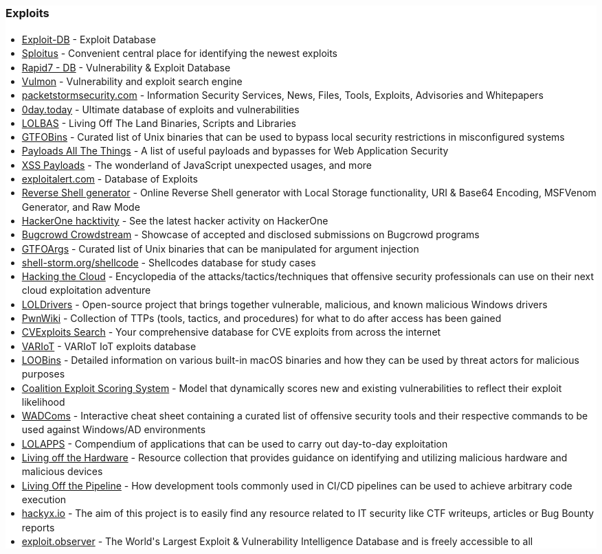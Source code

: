 ### Exploits

- [Exploit-DB](https://www.exploit-db.com/) - Exploit Database
- [Sploitus](https://sploitus.com/) - Convenient central place for identifying the newest exploits
- [Rapid7 - DB](https://www.rapid7.com/db/) - Vulnerability & Exploit Database
- [Vulmon](https://vulmon.com/) - Vulnerability and exploit search engine
- [packetstormsecurity.com](https://packetstormsecurity.com/) - Information Security Services, News, Files, Tools, Exploits, Advisories and Whitepapers
- [0day.today](https://0day.today/) - Ultimate database of exploits and vulnerabilities
- [LOLBAS](https://lolbas-project.github.io/) - Living Off The Land Binaries, Scripts and Libraries
- [GTFOBins](https://gtfobins.github.io/) - Curated list of Unix binaries that can be used to bypass local security restrictions in misconfigured systems
- [Payloads All The Things](https://swisskyrepo.github.io/PayloadsAllTheThings/) - A list of useful payloads and bypasses for Web Application Security
- [XSS Payloads](http://www.xss-payloads.com/) - The wonderland of JavaScript unexpected usages, and more
- [exploitalert.com](https://www.exploitalert.com/search-results.html) - Database of Exploits
- [Reverse Shell generator](https://www.revshells.com/) - Online Reverse Shell generator with Local Storage functionality, URI & Base64 Encoding, MSFVenom Generator, and Raw Mode
- [HackerOne hacktivity](https://hackerone.com/hacktivity) - See the latest hacker activity on HackerOne
- [Bugcrowd Crowdstream](https://bugcrowd.com/crowdstream) - Showcase of accepted and disclosed submissions on Bugcrowd programs
- [GTFOArgs](https://gtfoargs.github.io/) - Curated list of Unix binaries that can be manipulated for argument injection
- [shell-storm.org/shellcode](https://shell-storm.org/shellcode/index.html) - Shellcodes database for study cases
- [Hacking the Cloud](https://hackingthe.cloud/) - Encyclopedia of the attacks/tactics/techniques that offensive security professionals can use on their next cloud exploitation adventure
- [LOLDrivers](https://www.loldrivers.io/) - Open-source project that brings together vulnerable, malicious, and known malicious Windows drivers
- [PwnWiki](http://pwnwiki.io/) - Collection of TTPs (tools, tactics, and procedures) for what to do after access has been gained
- [CVExploits Search](https://cvexploits.io/) - Your comprehensive database for CVE exploits from across the internet
- [VARIoT](https://www.variotdbs.pl/exploits/) - VARIoT IoT exploits database
- [LOOBins](https://www.loobins.io/) - Detailed information on various built-in macOS binaries and how they can be used by threat actors for malicious purposes
- [Coalition Exploit Scoring System](https://ess.coalitioninc.com/) - Model that dynamically scores new and existing vulnerabilities to reflect their exploit likelihood
- [WADComs](https://wadcoms.github.io/) - Interactive cheat sheet containing a curated list of offensive security tools and their respective commands to be used against Windows/AD environments
- [LOLAPPS](https://lolapps-project.github.io/) - Compendium of applications that can be used to carry out day-to-day exploitation
- [Living off the Hardware](https://lothardware.com.tr/) - Resource collection that provides guidance on identifying and utilizing malicious hardware and malicious devices
- [Living Off the Pipeline](https://boostsecurityio.github.io/lotp/) - How development tools commonly used in CI/CD pipelines can be used to achieve arbitrary code execution
- [hackyx.io](https://hackyx.io/) - The aim of this project is to easily find any resource related to IT security like CTF writeups, articles or Bug Bounty reports
- [exploit.observer](https://www.exploit.observer/) - The World's Largest Exploit & Vulnerability Intelligence Database and is freely accessible to all
